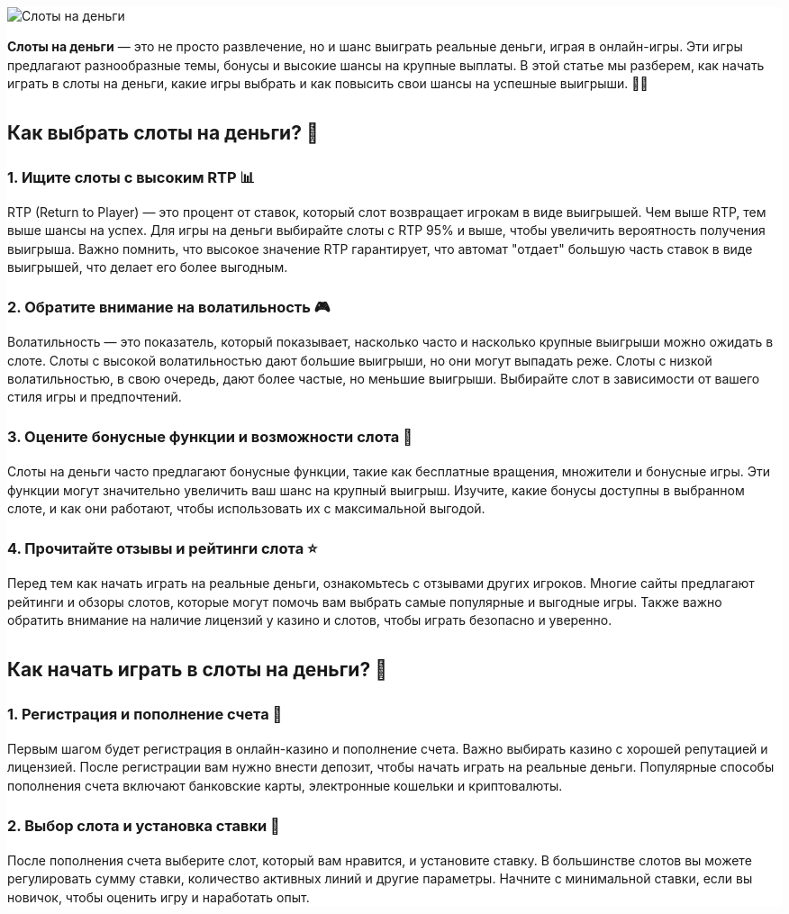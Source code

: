 ![Слоты на деньги](https://i.pinimg.com/originals/76/fc/57/76fc57a7c1d5d9d0fd7fa29316c36f6e.jpg)

**Слоты на деньги** — это не просто развлечение, но и шанс выиграть реальные деньги, играя в онлайн-игры. Эти игры предлагают разнообразные темы, бонусы и высокие шансы на крупные выплаты. В этой статье мы разберем, как начать играть в слоты на деньги, какие игры выбрать и как повысить свои шансы на успешные выигрыши. 🎰💸

## Как выбрать слоты на деньги? 🧐

### 1. Ищите слоты с высоким RTP 📊

RTP (Return to Player) — это процент от ставок, который слот возвращает игрокам в виде выигрышей. Чем выше RTP, тем выше шансы на успех. Для игры на деньги выбирайте слоты с RTP 95% и выше, чтобы увеличить вероятность получения выигрыша. Важно помнить, что высокое значение RTP гарантирует, что автомат "отдает" большую часть ставок в виде выигрышей, что делает его более выгодным.

### 2. Обратите внимание на волатильность 🎮

Волатильность — это показатель, который показывает, насколько часто и насколько крупные выигрыши можно ожидать в слоте. Слоты с высокой волатильностью дают большие выигрыши, но они могут выпадать реже. Слоты с низкой волатильностью, в свою очередь, дают более частые, но меньшие выигрыши. Выбирайте слот в зависимости от вашего стиля игры и предпочтений.

### 3. Оцените бонусные функции и возможности слота 🎁

Слоты на деньги часто предлагают бонусные функции, такие как бесплатные вращения, множители и бонусные игры. Эти функции могут значительно увеличить ваш шанс на крупный выигрыш. Изучите, какие бонусы доступны в выбранном слоте, и как они работают, чтобы использовать их с максимальной выгодой.

### 4. Прочитайте отзывы и рейтинги слота ⭐

Перед тем как начать играть на реальные деньги, ознакомьтесь с отзывами других игроков. Многие сайты предлагают рейтинги и обзоры слотов, которые могут помочь вам выбрать самые популярные и выгодные игры. Также важно обратить внимание на наличие лицензий у казино и слотов, чтобы играть безопасно и уверенно.

## Как начать играть в слоты на деньги? 🤑

### 1. Регистрация и пополнение счета 📝

Первым шагом будет регистрация в онлайн-казино и пополнение счета. Важно выбирать казино с хорошей репутацией и лицензией. После регистрации вам нужно внести депозит, чтобы начать играть на реальные деньги. Популярные способы пополнения счета включают банковские карты, электронные кошельки и криптовалюты.

### 2. Выбор слота и установка ставки 🎰

После пополнения счета выберите слот, который вам нравится, и установите ставку. В большинстве слотов вы можете регулировать сумму ставки, количество активных линий и другие параметры. Начните с минимальной ставки, если вы новичок, чтобы оценить игру и наработать опыт.

